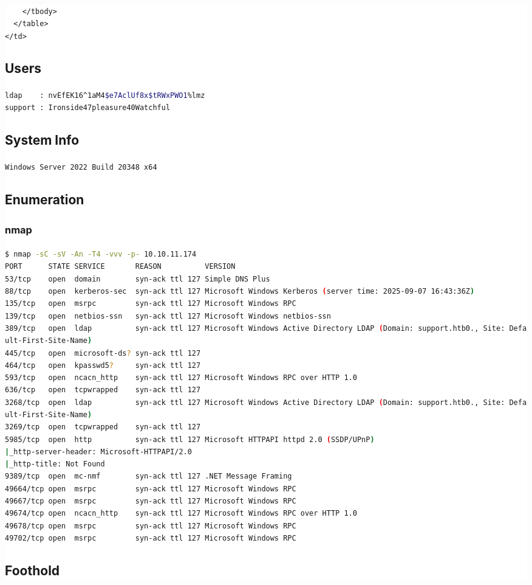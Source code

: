         </tbody>
      </table>
    </td>
  </tr>
</table>

## Users
```bash
ldap    : nvEfEK16^1aM4$e7AclUf8x$tRWxPWO1%lmz
support : Ironside47pleasure40Watchful
```

## System Info
```bash
Windows Server 2022 Build 20348 x64
```

## Enumeration

### nmap

```bash
$ nmap -sC -sV -An -T4 -vvv -p- 10.10.11.174
PORT      STATE SERVICE       REASON          VERSION
53/tcp    open  domain        syn-ack ttl 127 Simple DNS Plus
88/tcp    open  kerberos-sec  syn-ack ttl 127 Microsoft Windows Kerberos (server time: 2025-09-07 16:43:36Z)
135/tcp   open  msrpc         syn-ack ttl 127 Microsoft Windows RPC
139/tcp   open  netbios-ssn   syn-ack ttl 127 Microsoft Windows netbios-ssn
389/tcp   open  ldap          syn-ack ttl 127 Microsoft Windows Active Directory LDAP (Domain: support.htb0., Site: Default-First-Site-Name)
445/tcp   open  microsoft-ds? syn-ack ttl 127
464/tcp   open  kpasswd5?     syn-ack ttl 127
593/tcp   open  ncacn_http    syn-ack ttl 127 Microsoft Windows RPC over HTTP 1.0
636/tcp   open  tcpwrapped    syn-ack ttl 127
3268/tcp  open  ldap          syn-ack ttl 127 Microsoft Windows Active Directory LDAP (Domain: support.htb0., Site: Default-First-Site-Name)
3269/tcp  open  tcpwrapped    syn-ack ttl 127
5985/tcp  open  http          syn-ack ttl 127 Microsoft HTTPAPI httpd 2.0 (SSDP/UPnP)
|_http-server-header: Microsoft-HTTPAPI/2.0
|_http-title: Not Found
9389/tcp  open  mc-nmf        syn-ack ttl 127 .NET Message Framing
49664/tcp open  msrpc         syn-ack ttl 127 Microsoft Windows RPC
49667/tcp open  msrpc         syn-ack ttl 127 Microsoft Windows RPC
49674/tcp open  ncacn_http    syn-ack ttl 127 Microsoft Windows RPC over HTTP 1.0
49678/tcp open  msrpc         syn-ack ttl 127 Microsoft Windows RPC
49702/tcp open  msrpc         syn-ack ttl 127 Microsoft Windows RPC
```

## Foothold
